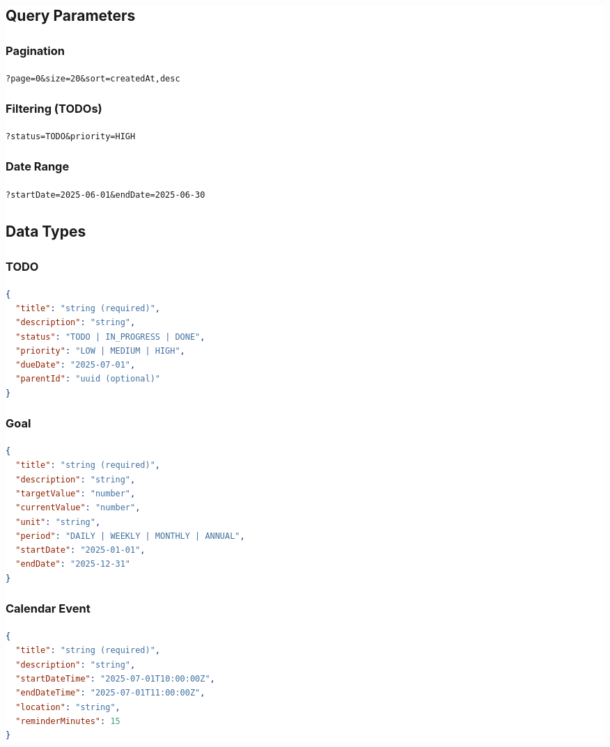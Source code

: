 ## Query Parameters

### Pagination
```
?page=0&size=20&sort=createdAt,desc
```

### Filtering (TODOs)
```
?status=TODO&priority=HIGH
```

### Date Range
```
?startDate=2025-06-01&endDate=2025-06-30
```

## Data Types

### TODO
```json
{
  "title": "string (required)",
  "description": "string",
  "status": "TODO | IN_PROGRESS | DONE",
  "priority": "LOW | MEDIUM | HIGH",
  "dueDate": "2025-07-01",
  "parentId": "uuid (optional)"
}
```

### Goal
```json
{
  "title": "string (required)",
  "description": "string",
  "targetValue": "number",
  "currentValue": "number",
  "unit": "string",
  "period": "DAILY | WEEKLY | MONTHLY | ANNUAL",
  "startDate": "2025-01-01",
  "endDate": "2025-12-31"
}
```

### Calendar Event
```json
{
  "title": "string (required)",
  "description": "string",
  "startDateTime": "2025-07-01T10:00:00Z",
  "endDateTime": "2025-07-01T11:00:00Z",
  "location": "string",
  "reminderMinutes": 15
}
```
